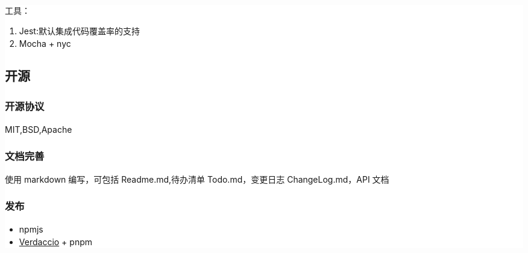 工具：

1. Jest:默认集成代码覆盖率的支持
2. Mocha + nyc

## 开源

### 开源协议

MIT,BSD,Apache

### 文档完善

使用 markdown 编写，可包括 Readme.md,待办清单 Todo.md，变更日志 ChangeLog.md，API 文档

### 发布

- npmjs
- [Verdaccio](https://zhaomenghuan.js.org/blog/npm-private-repository-verdaccio.html) + pnpm
